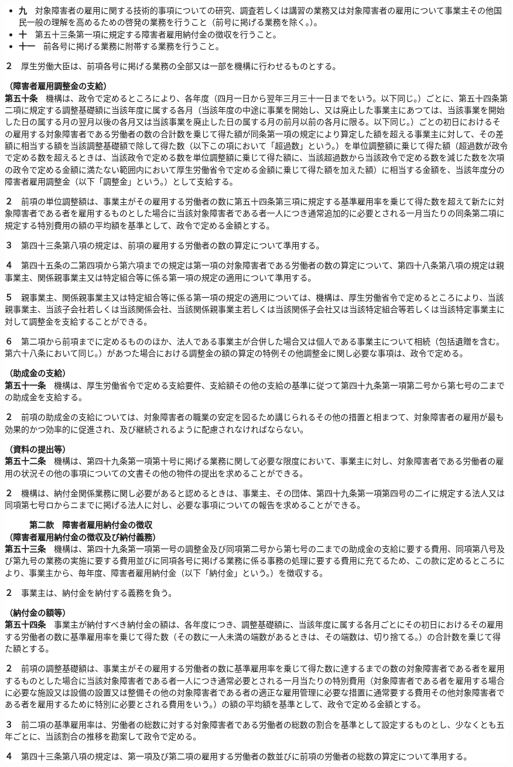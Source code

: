 * **九**　対象障害者の雇用に関する技術的事項についての研究、調査若しくは講習の業務又は対象障害者の雇用について事業主その他国民一般の理解を高めるための啓発の業務を行うこと（前号に掲げる業務を除く。）。  
* **十**　第五十三条第一項に規定する障害者雇用納付金の徴収を行うこと。  
* **十一**　前各号に掲げる業務に附帯する業務を行うこと。  
  
**２**　厚生労働大臣は、前項各号に掲げる業務の全部又は一部を機構に行わせるものとする。  
  
**（障害者雇用調整金の支給）**  
**第五十条**　機構は、政令で定めるところにより、各年度（四月一日から翌年三月三十一日までをいう。以下同じ。）ごとに、第五十四条第二項に規定する調整基礎額に当該年度に属する各月（当該年度の中途に事業を開始し、又は廃止した事業主にあつては、当該事業を開始した日の属する月の翌月以後の各月又は当該事業を廃止した日の属する月の前月以前の各月に限る。以下同じ。）ごとの初日におけるその雇用する対象障害者である労働者の数の合計数を乗じて得た額が同条第一項の規定により算定した額を超える事業主に対して、その差額に相当する額を当該調整基礎額で除して得た数（以下この項において「超過数」という。）を単位調整額に乗じて得た額（超過数が政令で定める数を超えるときは、当該政令で定める数を単位調整額に乗じて得た額に、当該超過数から当該政令で定める数を減じた数を次項の政令で定める金額に満たない範囲内において厚生労働省令で定める金額に乗じて得た額を加えた額）に相当する金額を、当該年度分の障害者雇用調整金（以下「調整金」という。）として支給する。  
  
**２**　前項の単位調整額は、事業主がその雇用する労働者の数に第五十四条第三項に規定する基準雇用率を乗じて得た数を超えて新たに対象障害者である者を雇用するものとした場合に当該対象障害者である者一人につき通常追加的に必要とされる一月当たりの同条第二項に規定する特別費用の額の平均額を基準として、政令で定める金額とする。  
  
**３**　第四十三条第八項の規定は、前項の雇用する労働者の数の算定について準用する。  
  
**４**　第四十五条の二第四項から第六項までの規定は第一項の対象障害者である労働者の数の算定について、第四十八条第八項の規定は親事業主、関係親事業主又は特定組合等に係る第一項の規定の適用について準用する。  
  
**５**　親事業主、関係親事業主又は特定組合等に係る第一項の規定の適用については、機構は、厚生労働省令で定めるところにより、当該親事業主、当該子会社若しくは当該関係会社、当該関係親事業主若しくは当該関係子会社又は当該特定組合等若しくは当該特定事業主に対して調整金を支給することができる。  
  
**６**　第二項から前項までに定めるもののほか、法人である事業主が合併した場合又は個人である事業主について相続（包括遺贈を含む。第六十八条において同じ。）があつた場合における調整金の額の算定の特例その他調整金に関し必要な事項は、政令で定める。  
  
**（助成金の支給）**  
**第五十一条**　機構は、厚生労働省令で定める支給要件、支給額その他の支給の基準に従つて第四十九条第一項第二号から第七号の二までの助成金を支給する。  
  
**２**　前項の助成金の支給については、対象障害者の職業の安定を図るため講じられるその他の措置と相まつて、対象障害者の雇用が最も効果的かつ効率的に促進され、及び継続されるように配慮されなければならない。  
  
**（資料の提出等）**  
**第五十二条**　機構は、第四十九条第一項第十号に掲げる業務に関して必要な限度において、事業主に対し、対象障害者である労働者の雇用の状況その他の事項についての文書その他の物件の提出を求めることができる。  
  
**２**　機構は、納付金関係業務に関し必要があると認めるときは、事業主、その団体、第四十九条第一項第四号の二イに規定する法人又は同項第七号ロからニまでに掲げる法人に対し、必要な事項についての報告を求めることができる。  
  
&emsp;&emsp;&emsp;**第二款　障害者雇用納付金の徴収**  
**（障害者雇用納付金の徴収及び納付義務）**  
**第五十三条**　機構は、第四十九条第一項第一号の調整金及び同項第二号から第七号の二までの助成金の支給に要する費用、同項第八号及び第九号の業務の実施に要する費用並びに同項各号に掲げる業務に係る事務の処理に要する費用に充てるため、この款に定めるところにより、事業主から、毎年度、障害者雇用納付金（以下「納付金」という。）を徴収する。  
  
**２**　事業主は、納付金を納付する義務を負う。  
  
**（納付金の額等）**  
**第五十四条**　事業主が納付すべき納付金の額は、各年度につき、調整基礎額に、当該年度に属する各月ごとにその初日におけるその雇用する労働者の数に基準雇用率を乗じて得た数（その数に一人未満の端数があるときは、その端数は、切り捨てる。）の合計数を乗じて得た額とする。  
  
**２**　前項の調整基礎額は、事業主がその雇用する労働者の数に基準雇用率を乗じて得た数に達するまでの数の対象障害者である者を雇用するものとした場合に当該対象障害者である者一人につき通常必要とされる一月当たりの特別費用（対象障害者である者を雇用する場合に必要な施設又は設備の設置又は整備その他の対象障害者である者の適正な雇用管理に必要な措置に通常要する費用その他対象障害者である者を雇用するために特別に必要とされる費用をいう。）の額の平均額を基準として、政令で定める金額とする。  
  
**３**　前二項の基準雇用率は、労働者の総数に対する対象障害者である労働者の総数の割合を基準として設定するものとし、少なくとも五年ごとに、当該割合の推移を勘案して政令で定める。  
  
**４**　第四十三条第八項の規定は、第一項及び第二項の雇用する労働者の数並びに前項の労働者の総数の算定について準用する。  
  